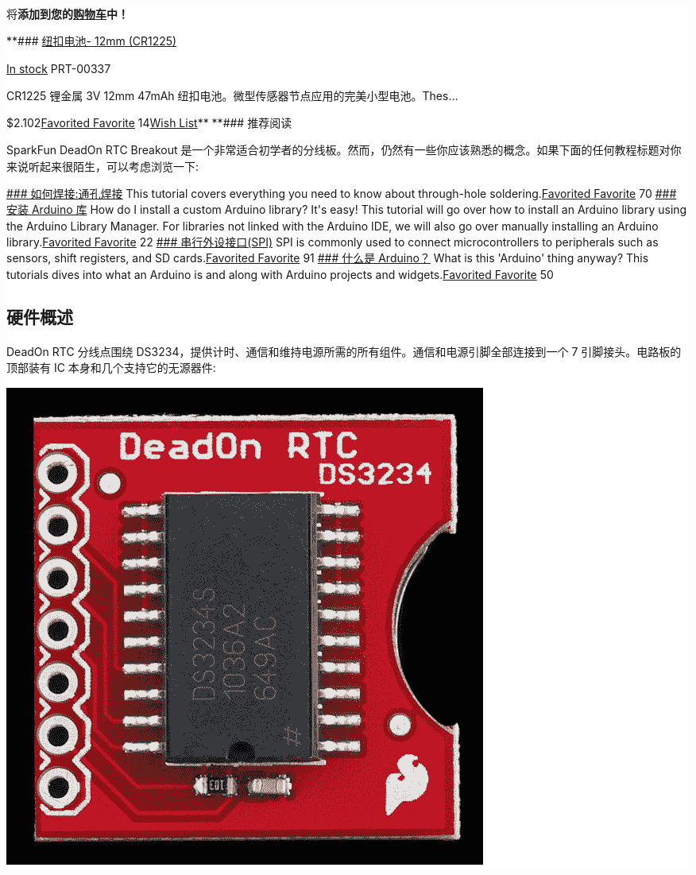 将**添加到您的[购物车](https://www.sparkfun.com/cart)中！**

 **### [纽扣电池- 12mm (CR1225)](https://www.sparkfun.com/products/337)

[In stock](https://learn.sparkfun.com/static/bubbles/ "in stock") PRT-00337

CR1225 锂金属 3V 12mm 47mAh 纽扣电池。微型传感器节点应用的完美小型电池。Thes…

$2.102[Favorited Favorite](# "Add to favorites") 14[Wish List](# "Add to wish list")** **### 推荐阅读

SparkFun DeadOn RTC Breakout 是一个非常适合初学者的分线板。然而，仍然有一些你应该熟悉的概念。如果下面的任何教程标题对你来说听起来很陌生，可以考虑浏览一下:

[](https://learn.sparkfun.com/tutorials/how-to-solder-through-hole-soldering) [### 如何焊接:通孔焊接](https://learn.sparkfun.com/tutorials/how-to-solder-through-hole-soldering) This tutorial covers everything you need to know about through-hole soldering.[Favorited Favorite](# "Add to favorites") 70[](https://learn.sparkfun.com/tutorials/installing-an-arduino-library) [### 安装 Arduino 库](https://learn.sparkfun.com/tutorials/installing-an-arduino-library) How do I install a custom Arduino library? It's easy! This tutorial will go over how to install an Arduino library using the Arduino Library Manager. For libraries not linked with the Arduino IDE, we will also go over manually installing an Arduino library.[Favorited Favorite](# "Add to favorites") 22[](https://learn.sparkfun.com/tutorials/serial-peripheral-interface-spi) [### 串行外设接口(SPI)](https://learn.sparkfun.com/tutorials/serial-peripheral-interface-spi) SPI is commonly used to connect microcontrollers to peripherals such as sensors, shift registers, and SD cards.[Favorited Favorite](# "Add to favorites") 91[](https://learn.sparkfun.com/tutorials/what-is-an-arduino) [### 什么是 Arduino？](https://learn.sparkfun.com/tutorials/what-is-an-arduino) What is this 'Arduino' thing anyway? This tutorials dives into what an Arduino is and along with Arduino projects and widgets.[Favorited Favorite](# "Add to favorites") 50

## 硬件概述

DeadOn RTC 分线点围绕 DS3234，提供计时、通信和维持电源所需的所有组件。通信和电源引脚全部连接到一个 7 引脚接头。电路板的顶部装有 IC 本身和几个支持它的无源器件:

[![DeadOn RTC Module top](img/0a8108ebfdfc6fee9885ea1a43aaef6d.png)](https://cdn.sparkfun.com/assets/learn_tutorials/5/7/3/top.jpg)
